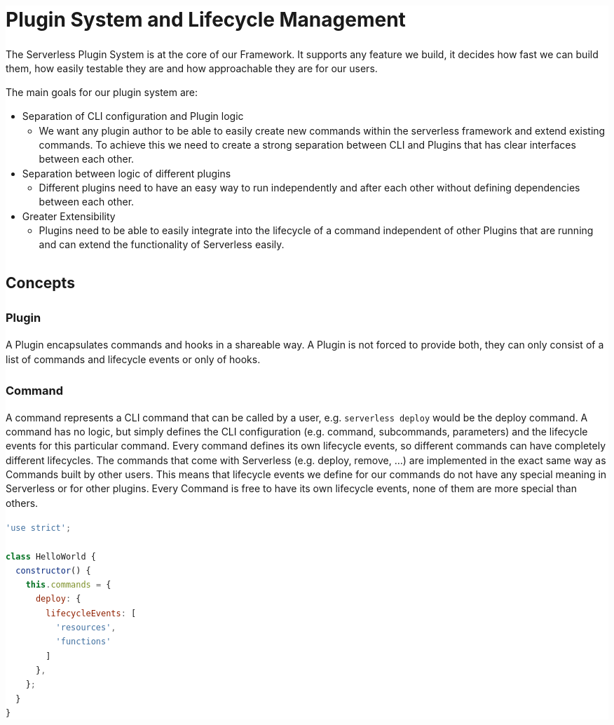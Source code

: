 # Plugin System and Lifecycle Management
The Serverless Plugin System is at the core of our Framework. It supports any feature we build, it decides how fast we can build them, how easily testable they are and how approachable they are for our users.

The main goals for our plugin system are:

* Separation of CLI configuration and Plugin logic
  * We want any plugin author to be able to easily create new commands within the serverless framework and extend existing commands. To achieve this we need to create a strong separation between CLI and Plugins that has clear interfaces between each other.
* Separation between logic of different plugins
  * Different plugins need to have an easy way to run independently and after each other without defining dependencies between each other.
* Greater Extensibility
  * Plugins need to be able to easily integrate into the lifecycle of a command independent of other Plugins that are running and can extend the functionality of Serverless easily.

## Concepts

### Plugin
A Plugin encapsulates commands and hooks in a shareable way. A Plugin is not forced to provide both, they can only consist of a list of commands and lifecycle events or only of hooks.

### Command
A command represents a CLI command that can be called by a user, e.g. ```serverless deploy``` would be the deploy command. A command has no logic, but simply defines the CLI configuration (e.g. command, subcommands, parameters) and the lifecycle events for this particular command. Every command defines its own lifecycle events, so different commands can have completely different lifecycles. The commands that come with Serverless (e.g. deploy, remove, …) are implemented in the exact same way as Commands built by other users. This means that lifecycle events we define for our commands do not have any special meaning in Serverless or for other plugins. Every Command is free to have its own lifecycle events, none of them are more special than others.

```javascript
'use strict';

class HelloWorld {
  constructor() {
    this.commands = {
      deploy: {
        lifecycleEvents: [
          'resources',
          'functions'
        ]
      },
    };
  }
}
```
